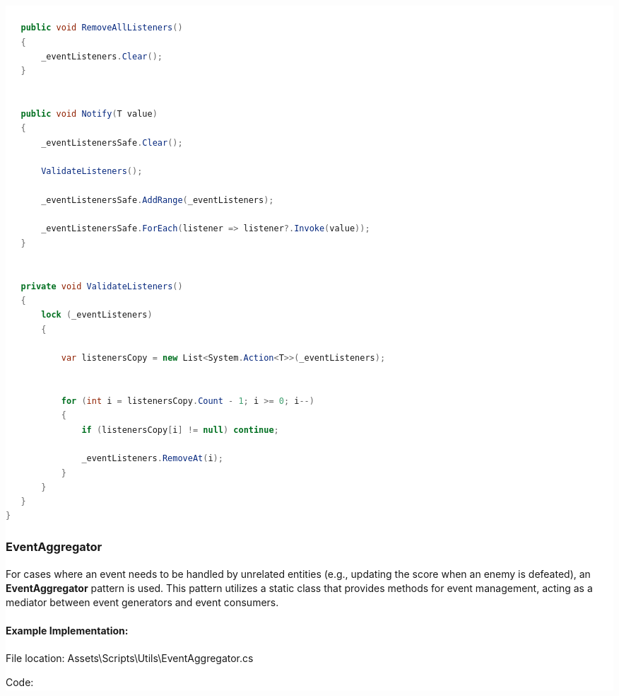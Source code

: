 ```cs

   public void RemoveAllListeners()
   {
       _eventListeners.Clear();
   }


   public void Notify(T value)
   {
       _eventListenersSafe.Clear();

       ValidateListeners();

       _eventListenersSafe.AddRange(_eventListeners);

       _eventListenersSafe.ForEach(listener => listener?.Invoke(value));
   }


   private void ValidateListeners()
   {
       lock (_eventListeners)
       {

           var listenersCopy = new List<System.Action<T>>(_eventListeners);


           for (int i = listenersCopy.Count - 1; i >= 0; i--)
           {
               if (listenersCopy[i] != null) continue;

               _eventListeners.RemoveAt(i);
           }
       }
   }
}

```

### EventAggregator

For cases where an event needs to be handled by unrelated entities (e.g., updating the score when an enemy is defeated), an **EventAggregator** pattern is used. This pattern utilizes a static class that provides methods for event management, acting as a mediator between event generators and event consumers.

#### Example Implementation:

File location: Assets\Scripts\Utils\EventAggregator.cs

Code:
